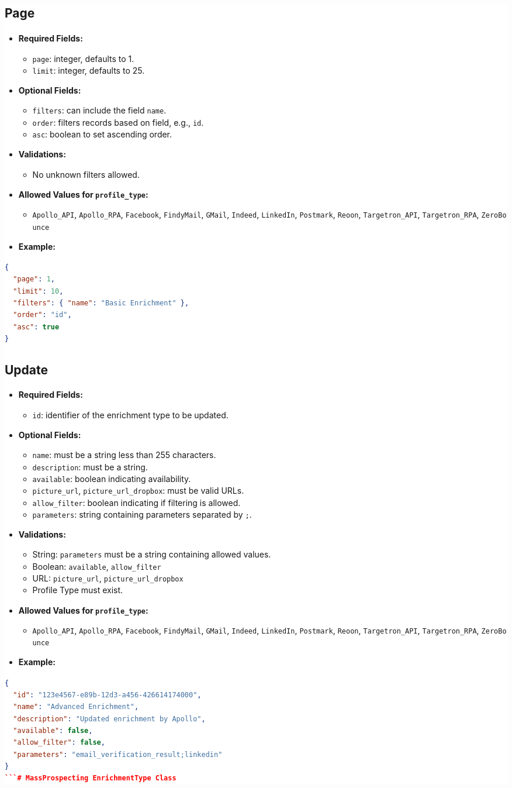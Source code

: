 ## Page

- **Required Fields:**
  - `page`: integer, defaults to 1.
  - `limit`: integer, defaults to 25.
  
- **Optional Fields:**
  - `filters`: can include the field `name`.
  - `order`: filters records based on field, e.g., `id`.
  - `asc`: boolean to set ascending order.

- **Validations:**
  - No unknown filters allowed.

- **Allowed Values for `profile_type`:**
  - `Apollo_API`, `Apollo_RPA`, `Facebook`, `FindyMail`, `GMail`, `Indeed`, `LinkedIn`, `Postmark`, `Reoon`, `Targetron_API`, `Targetron_RPA`, `ZeroBounce`

- **Example:**
```json
{
  "page": 1,
  "limit": 10,
  "filters": { "name": "Basic Enrichment" },
  "order": "id",
  "asc": true
}
```

## Update

- **Required Fields:**
  - `id`: identifier of the enrichment type to be updated.

- **Optional Fields:**
  - `name`: must be a string less than 255 characters.
  - `description`: must be a string.
  - `available`: boolean indicating availability.
  - `picture_url`, `picture_url_dropbox`: must be valid URLs.
  - `allow_filter`: boolean indicating if filtering is allowed.
  - `parameters`: string containing parameters separated by `;`.
  
- **Validations:**
  - String: `parameters` must be a string containing allowed values.
  - Boolean: `available`, `allow_filter`
  - URL: `picture_url`, `picture_url_dropbox`
  - Profile Type must exist.
  
- **Allowed Values for `profile_type`:**
  - `Apollo_API`, `Apollo_RPA`, `Facebook`, `FindyMail`, `GMail`, `Indeed`, `LinkedIn`, `Postmark`, `Reoon`, `Targetron_API`, `Targetron_RPA`, `ZeroBounce`

- **Example:**
```json
{
  "id": "123e4567-e89b-12d3-a456-426614174000",
  "name": "Advanced Enrichment",
  "description": "Updated enrichment by Apollo",
  "available": false,
  "allow_filter": false,
  "parameters": "email_verification_result;linkedin"
}
```# MassProspecting EnrichmentType Class

```